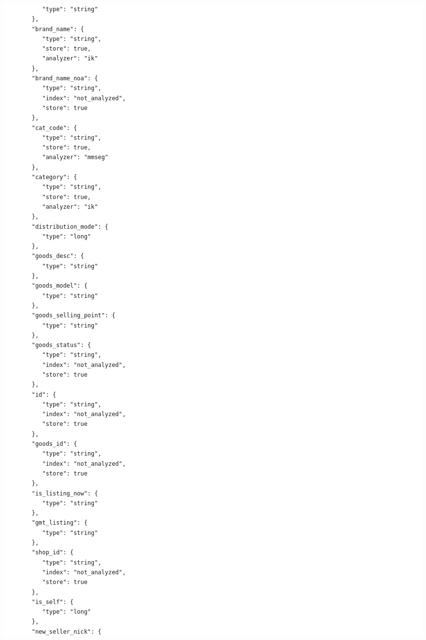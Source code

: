                "type": "string"
            },
            "brand_name": {
               "type": "string",
               "store": true,
               "analyzer": "ik"
            },
            "brand_name_noa": {
               "type": "string",
               "index": "not_analyzed",
               "store": true
            },
            "cat_code": {
               "type": "string",
               "store": true,
               "analyzer": "mmseg"
            },
            "category": {
               "type": "string",
               "store": true,
               "analyzer": "ik"
            },
            "distribution_mode": {
               "type": "long"
            },
            "goods_desc": {
               "type": "string"
            },
            "goods_model": {
               "type": "string"
            },
            "goods_selling_point": {
               "type": "string"
            },
            "goods_status": {
               "type": "string",
               "index": "not_analyzed",
               "store": true
            },
            "id": {
               "type": "string",
               "index": "not_analyzed",
               "store": true
            },
            "goods_id": {
               "type": "string",
               "index": "not_analyzed",
               "store": true
            },
            "is_listing_now": {
               "type": "string"
            },
            "gmt_listing": {
               "type": "string"
            },
            "shop_id": {
               "type": "string",
               "index": "not_analyzed",
               "store": true
            },
            "is_self": {
               "type": "long"
            },
            "new_seller_nick": {